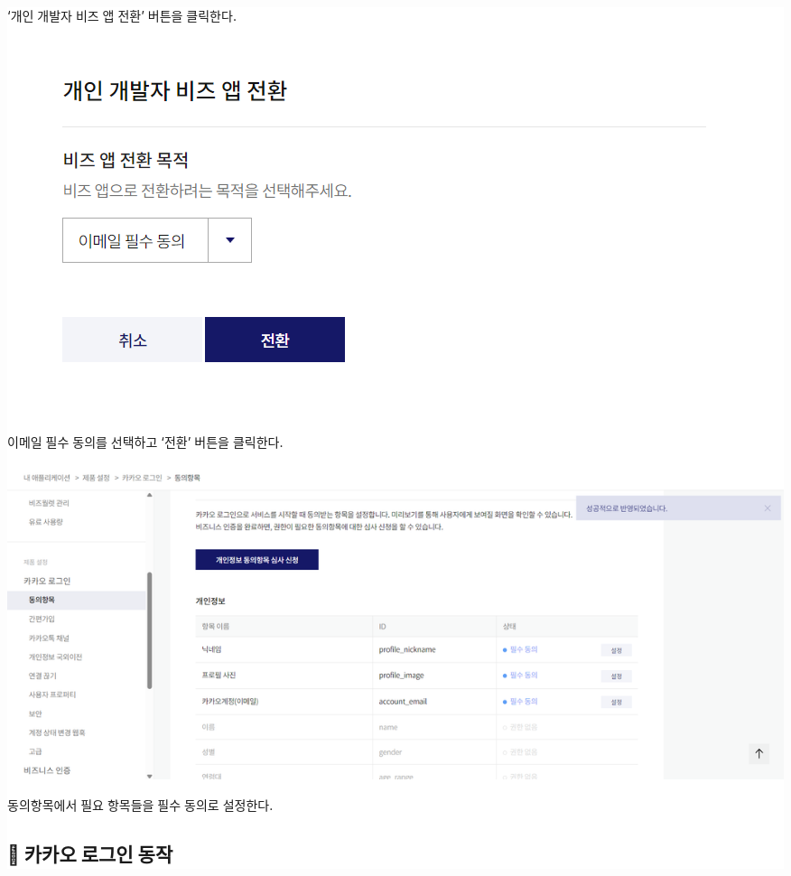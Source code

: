 ‘개인 개발자 비즈 앱 전환’ 버튼을 클릭한다.

![image.png](assets/img/kakao_oauth2/13.png)

이메일 필수 동의를 선택하고 ‘전환’ 버튼을 클릭한다.

![image.png](assets/img/kakao_oauth2/14.png)

동의항목에서 필요 항목들을 필수 동의로 설정한다.

## 📌 카카오 로그인 동작
